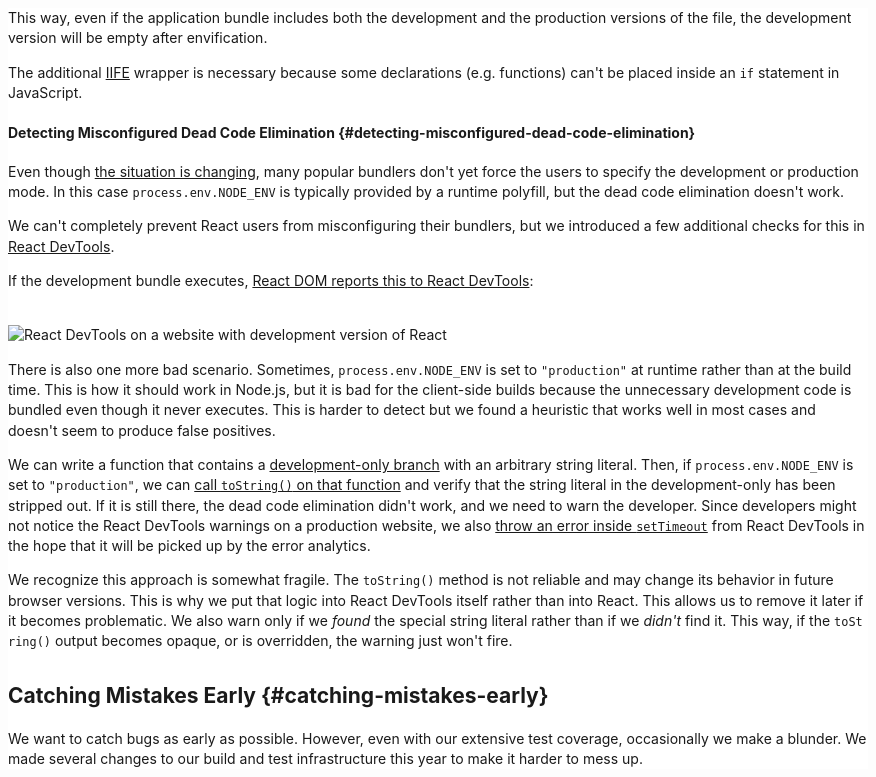 This way, even if the application bundle includes both the development and the production versions of the file, the development version will be empty after envification.

The additional [IIFE](https://en.wikipedia.org/wiki/Immediately-invoked_function_expression) wrapper is necessary because some declarations (e.g. functions) can't be placed inside an `if` statement in JavaScript.

#### Detecting Misconfigured Dead Code Elimination {#detecting-misconfigured-dead-code-elimination}

Even though [the situation is changing](https://twitter.com/iamakulov/status/941336777188696066), many popular bundlers don't yet force the users to specify the development or production mode. In this case `process.env.NODE_ENV` is typically provided by a runtime polyfill, but the dead code elimination doesn't work.

We can't completely prevent React users from misconfiguring their bundlers, but we introduced a few additional checks for this in [React DevTools](https://github.com/facebook/react-devtools).

If the development bundle executes, [React DOM reports this to React DevTools](https://github.com/facebook/react/blob/d906de7f602df810c38aa622c83023228b047db6/packages/react-dom/src/client/ReactDOM.js#L1333-L1335):

<br>

<img src="../images/docs/devtools-dev.png" style="max-width:100%" alt="React DevTools on a website with development version of React">

There is also one more bad scenario. Sometimes, `process.env.NODE_ENV` is set to `"production"` at runtime rather than at the build time. This is how it should work in Node.js, but it is bad for the client-side builds because the unnecessary development code is bundled even though it never executes. This is harder to detect but we found a heuristic that works well in most cases and doesn't seem to produce false positives.

We can write a function that contains a [development-only branch](https://github.com/facebook/react/blob/d906de7f602df810c38aa622c83023228b047db6/packages/react-dom/npm/index.js#L11-L20) with an arbitrary string literal. Then, if `process.env.NODE_ENV` is set to `"production"`, we can [call `toString()` on that function](https://github.com/facebook/react-devtools/blob/b370497ba6e873c63479408f11d784095523a630/backend/installGlobalHook.js#L143) and verify that the string literal in the development-only has been stripped out. If it is still there, the dead code elimination didn't work, and we need to warn the developer. Since developers might not notice the React DevTools warnings on a production website, we also [throw an error inside `setTimeout`](https://github.com/facebook/react-devtools/blob/b370497ba6e873c63479408f11d784095523a630/backend/installGlobalHook.js#L153-L160) from React DevTools in the hope that it will be picked up by the error analytics.

We recognize this approach is somewhat fragile. The `toString()` method is not reliable and may change its behavior in future browser versions. This is why we put that logic into React DevTools itself rather than into React. This allows us to remove it later if it becomes problematic. We also warn only if we *found* the special string literal rather than if we *didn't* find it. This way, if the `toString()` output becomes opaque, or is overridden, the warning just won't fire.

## Catching Mistakes Early {#catching-mistakes-early}

We want to catch bugs as early as possible. However, even with our extensive test coverage, occasionally we make a blunder. We made several changes to our build and test infrastructure this year to make it harder to mess up.
